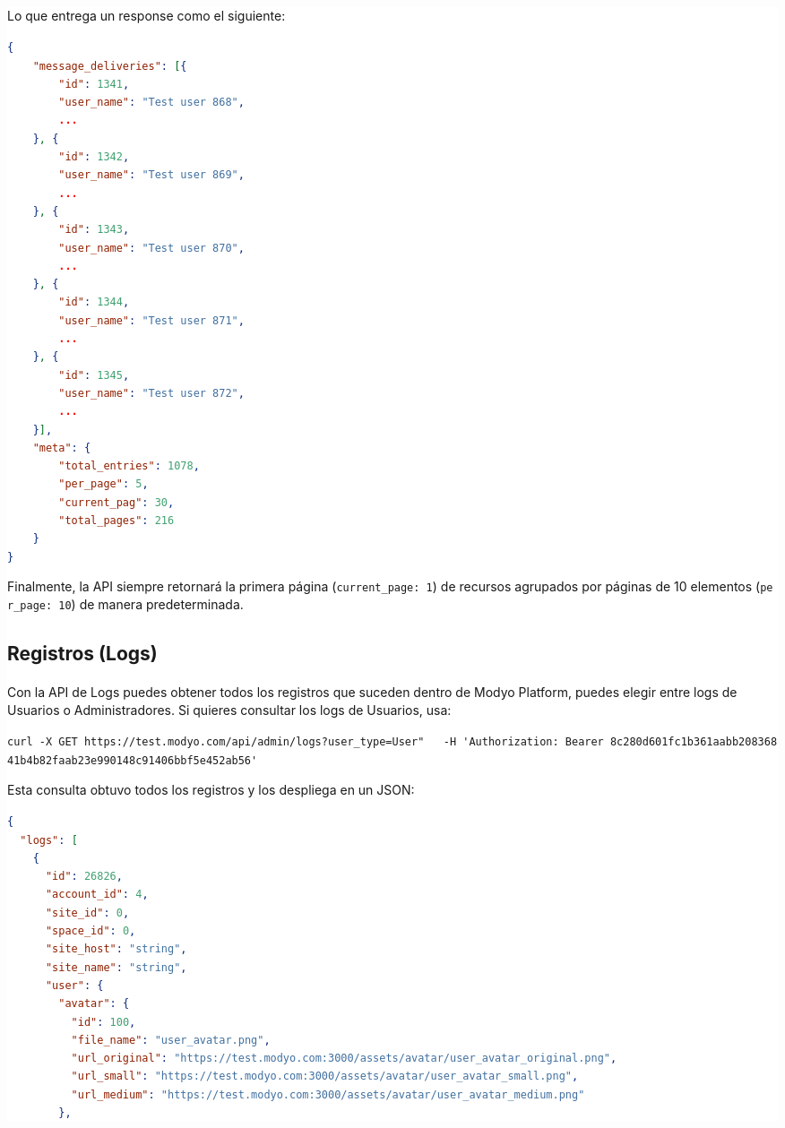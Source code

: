 Lo que entrega un response como el siguiente:

```json
{
	"message_deliveries": [{
		"id": 1341,
		"user_name": "Test user 868",
		...
	}, {
		"id": 1342,
		"user_name": "Test user 869",
		...
	}, {
		"id": 1343,
		"user_name": "Test user 870",
		...
	}, {
		"id": 1344,
		"user_name": "Test user 871",
		...
	}, {
		"id": 1345,
		"user_name": "Test user 872",
		...
	}],
	"meta": {
		"total_entries": 1078,
		"per_page": 5,
		"current_pag": 30,
		"total_pages": 216
	}
}
```

Finalmente, la API siempre retornará la primera página (`current_page: 1`) de recursos agrupados por páginas de 10 elementos (`per_page: 10`) de manera predeterminada.

## Registros (Logs)

Con la API de Logs puedes obtener todos los registros que suceden dentro de Modyo Platform, puedes elegir entre logs de Usuarios o Administradores. Si quieres consultar los logs de Usuarios, usa:  

```shell script
curl -X GET https://test.modyo.com/api/admin/logs?user_type=User"   -H 'Authorization: Bearer 8c280d601fc1b361aabb20836841b4b82faab23e990148c91406bbf5e452ab56'
```

Esta consulta obtuvo todos los registros y los despliega en un JSON:

```json
{
  "logs": [
    {
      "id": 26826,
      "account_id": 4,
      "site_id": 0,
      "space_id": 0,
      "site_host": "string",
      "site_name": "string",
      "user": {
        "avatar": {
          "id": 100,
          "file_name": "user_avatar.png",
          "url_original": "https://test.modyo.com:3000/assets/avatar/user_avatar_original.png",
          "url_small": "https://test.modyo.com:3000/assets/avatar/user_avatar_small.png",
          "url_medium": "https://test.modyo.com:3000/assets/avatar/user_avatar_medium.png"
        },
```